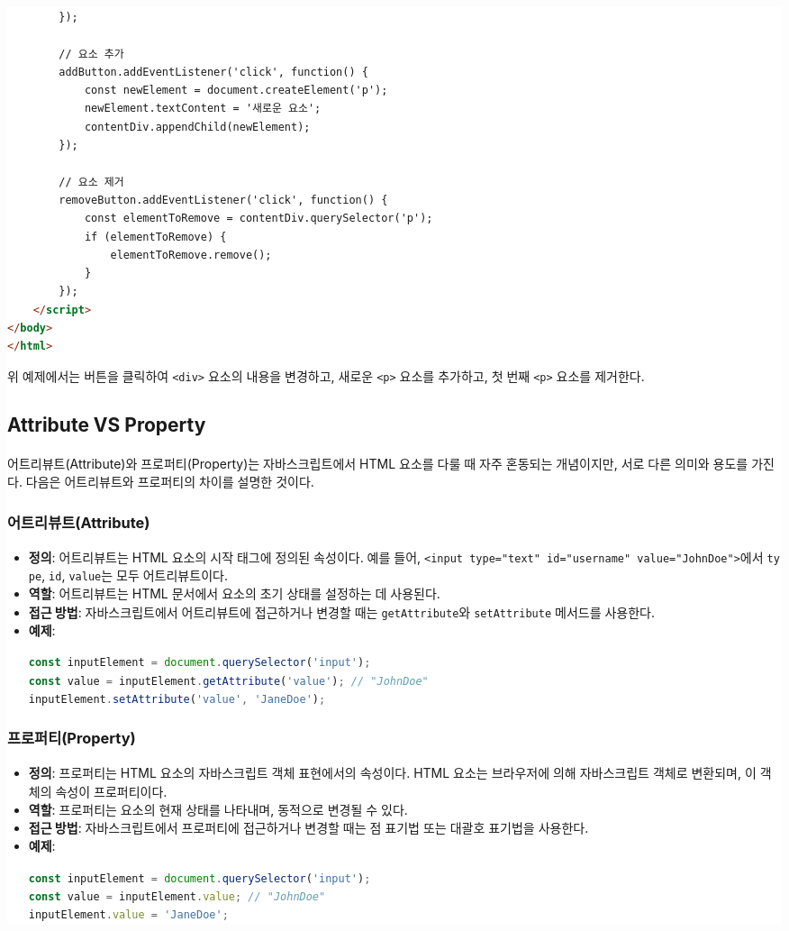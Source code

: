 ```html
        });

        // 요소 추가
        addButton.addEventListener('click', function() {
            const newElement = document.createElement('p');
            newElement.textContent = '새로운 요소';
            contentDiv.appendChild(newElement);
        });

        // 요소 제거
        removeButton.addEventListener('click', function() {
            const elementToRemove = contentDiv.querySelector('p');
            if (elementToRemove) {
                elementToRemove.remove();
            }
        });
    </script>
</body>
</html>
```

위 예제에서는 버튼을 클릭하여 `<div>` 요소의 내용을 변경하고, 새로운 `<p>` 요소를 추가하고, 첫 번째 `<p>` 요소를 제거한다.

## Attribute VS Property

어트리뷰트(Attribute)와 프로퍼티(Property)는 자바스크립트에서 HTML 요소를 다룰 때 자주 혼동되는 개념이지만, 서로 다른 의미와 용도를 가진다. 다음은 어트리뷰트와 프로퍼티의 차이를 설명한 것이다.

### 어트리뷰트(Attribute)

- **정의**: 어트리뷰트는 HTML 요소의 시작 태그에 정의된 속성이다. 예를 들어, `<input type="text" id="username" value="JohnDoe">`에서 `type`, `id`, `value`는 모두 어트리뷰트이다.
- **역할**: 어트리뷰트는 HTML 문서에서 요소의 초기 상태를 설정하는 데 사용된다.
- **접근 방법**: 자바스크립트에서 어트리뷰트에 접근하거나 변경할 때는 `getAttribute`와 `setAttribute` 메서드를 사용한다.
- **예제**:
  ```javascript
  const inputElement = document.querySelector('input');
  const value = inputElement.getAttribute('value'); // "JohnDoe"
  inputElement.setAttribute('value', 'JaneDoe');
  ```

### 프로퍼티(Property)

- **정의**: 프로퍼티는 HTML 요소의 자바스크립트 객체 표현에서의 속성이다. HTML 요소는 브라우저에 의해 자바스크립트 객체로 변환되며, 이 객체의 속성이 프로퍼티이다.
- **역할**: 프로퍼티는 요소의 현재 상태를 나타내며, 동적으로 변경될 수 있다.
- **접근 방법**: 자바스크립트에서 프로퍼티에 접근하거나 변경할 때는 점 표기법 또는 대괄호 표기법을 사용한다.
- **예제**:
  ```javascript
  const inputElement = document.querySelector('input');
  const value = inputElement.value; // "JohnDoe"
  inputElement.value = 'JaneDoe';
  ```
